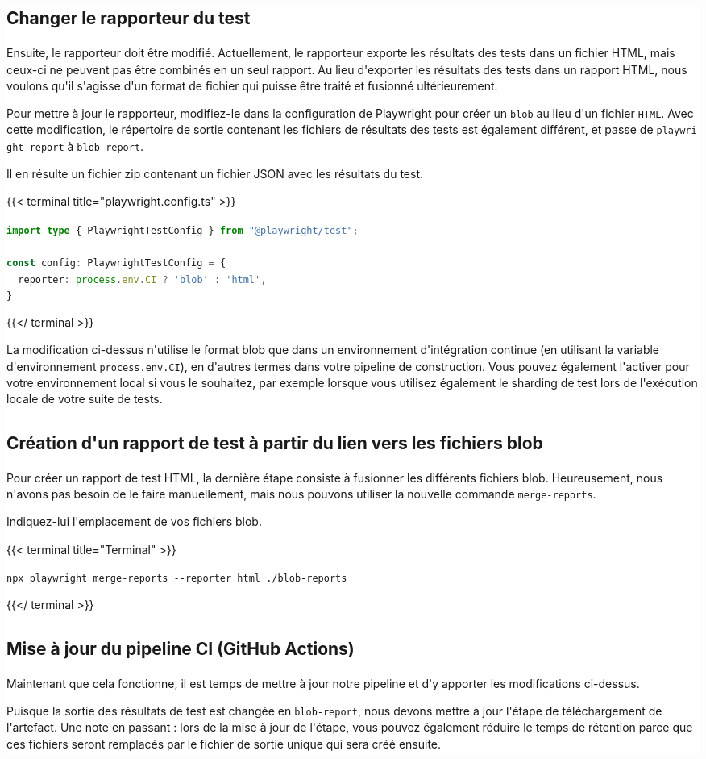 ## Changer le rapporteur du test

Ensuite, le rapporteur doit être modifié. Actuellement, le rapporteur exporte les résultats des tests dans un fichier HTML, mais ceux-ci ne peuvent pas être combinés en un seul rapport. Au lieu d'exporter les résultats des tests dans un rapport HTML, nous voulons qu'il s'agisse d'un format de fichier qui puisse être traité et fusionné ultérieurement.

Pour mettre à jour le rapporteur, modifiez-le dans la configuration de Playwright pour créer un `blob` au lieu d'un fichier `HTML`. Avec cette modification, le répertoire de sortie contenant les fichiers de résultats des tests est également différent, et passe de `playwright-report` à `blob-report`.

Il en résulte un fichier zip contenant un fichier JSON avec les résultats du test.

{{< terminal title="playwright.config.ts" >}}
```typescript
import type { PlaywrightTestConfig } from "@playwright/test";
 
const config: PlaywrightTestConfig = {
  reporter: process.env.CI ? 'blob' : 'html',
}
```
{{</ terminal >}}

La modification ci-dessus n'utilise le format blob que dans un environnement d'intégration continue (en utilisant la variable d'environnement `process.env.CI`), en d'autres termes dans votre pipeline de construction. Vous pouvez également l'activer pour votre environnement local si vous le souhaitez, par exemple lorsque vous utilisez également le sharding de test lors de l'exécution locale de votre suite de tests.

## Création d'un rapport de test à partir du lien vers les fichiers blob

Pour créer un rapport de test HTML, la dernière étape consiste à fusionner les différents fichiers blob. Heureusement, nous n'avons pas besoin de le faire manuellement, mais nous pouvons utiliser la nouvelle commande `merge-reports`.

Indiquez-lui l'emplacement de vos fichiers blob.

{{< terminal title="Terminal" >}}
```shell
npx playwright merge-reports --reporter html ./blob-reports
```
{{</ terminal >}}

## Mise à jour du pipeline CI (GitHub Actions)

Maintenant que cela fonctionne, il est temps de mettre à jour notre pipeline et d'y apporter les modifications ci-dessus.

Puisque la sortie des résultats de test est changée en `blob-report`, nous devons mettre à jour l'étape de téléchargement de l'artefact. Une note en passant : lors de la mise à jour de l'étape, vous pouvez également réduire le temps de rétention parce que ces fichiers seront remplacés par le fichier de sortie unique qui sera créé ensuite.
